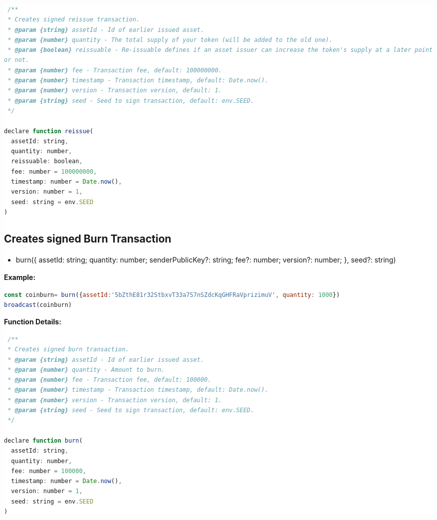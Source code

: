 ```js
 /**
 * Creates signed reissue transaction.
 * @param {string} assetId - Id of earlier issued asset.
 * @param {number} quantity - The total supply of your token (will be added to the old one).
 * @param {boolean} reissuable - Re-issuable defines if an asset issuer can increase the token's supply at a later point or not.
 * @param {number} fee - Transaction fee, default: 100000000.
 * @param {number} timestamp - Transaction timestamp, default: Date.now().
 * @param {number} version - Transaction version, default: 1.
 * @param {string} seed - Seed to sign transaction, default: env.SEED.
 */

declare function reissue(
  assetId: string,
  quantity: number,
  reissuable: boolean,
  fee: number = 100000000,
  timestamp: number = Date.now(),
  version: number = 1,
  seed: string = env.SEED
)
```

## Creates signed Burn Transaction

* burn\({ assetId: string; quantity: number; senderPublicKey?: string; fee?: number; version?: number; }, seed?: string\)

**Example:**

```js
const coinburn= burn({assetId:'5bZthE81r32StbxvT33a7S7nSZdcKqGHFRaVprizimuV', quantity: 1000})
broadcast(coinburn)
```

**Function Details:**

```js
 /**
 * Creates signed burn transaction.
 * @param {string} assetId - Id of earlier issued asset.
 * @param {number} quantity - Amount to burn.
 * @param {number} fee - Transaction fee, default: 100000.
 * @param {number} timestamp - Transaction timestamp, default: Date.now().
 * @param {number} version - Transaction version, default: 1.
 * @param {string} seed - Seed to sign transaction, default: env.SEED.
 */

declare function burn(
  assetId: string,
  quantity: number,
  fee: number = 100000,
  timestamp: number = Date.now(),
  version: number = 1,
  seed: string = env.SEED
)
```
